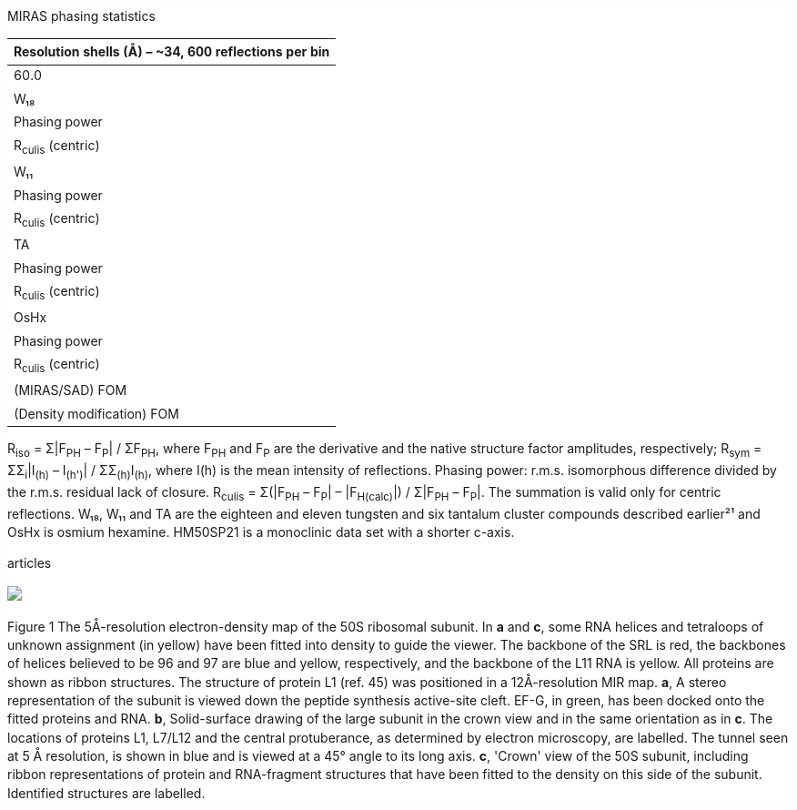 MIRAS phasing statistics

| Resolution shells (Å) – ~34, 600 reflections per bin |
| --- |
| 60.0 | 6.9 | 5.8 | 5.2 | 5.0 | Total |
| W₁₈ |
| Phasing power | 1.05 | 0.32 | 0.46 | 0.54 | 1.00 |
| R<sub>culis</sub> (centric) | 0.60 | 0.73 | 0.71 | 0.70 | 0.62 |
| W₁₁ |
| Phasing power | 1.09 | 0.35 | 0.41 | 0.43 | 1.00 |
| R<sub>culis</sub> (centric) | 0.60 | 0.74 | 0.72 | 0.73 | 0.61 |
| TA |
| Phasing power | 0.92 | 0.30 | 0.10 | 0.10 | 0.81 |
| R<sub>culis</sub> (centric) | 0.69 | 0.83 | 0.90 | 0.97 | 0.72 |
| OsHx |
| Phasing power | 0.52 | 0.40 | 0.33 | 0.25 | 0.40 |
| R<sub>culis</sub> (centric) | 0.65 | 0.68 | 0.74 | 0.73 | 0.69 |
| (MIRAS/SAD) FOM | 0.65 | 0.31 | 0.27 | 0.22 | 0.37 |
| (Density modification) FOM | 0.94 | 0.62 | 0.32 | 0.18 | 0.51 |

R<sub>iso</sub> = Σ|F<sub>PH</sub> – F<sub>P</sub>| / ΣF<sub>PH</sub>, where F<sub>PH</sub> and F<sub>P</sub> are the derivative and the native structure factor amplitudes, respectively; R<sub>sym</sub> = ΣΣ<sub>i</sub>|I<sub>(h)</sub> – I<sub>(h')</sub>| / ΣΣ<sub>(h)</sub>I<sub>(h)</sub>, where I(h) is the mean intensity of reflections. Phasing power: r.m.s. isomorphous difference divided by the r.m.s. residual lack of closure. R<sub>culis</sub> = Σ(|F<sub>PH</sub> – F<sub>P</sub>| – |F<sub>H(calc)</sub>|) / Σ|F<sub>PH</sub> – F<sub>P</sub>|. The summation is valid only for centric reflections. W₁₈, W₁₁ and TA are the eighteen and eleven tungsten and six tantalum cluster compounds described earlier²¹ and OsHx is osmium hexamine. HM50SP21 is a monoclinic data set with a shorter c-axis.

articles

![](image1.png)

Figure 1 The 5Å-resolution electron-density map of the 50S ribosomal subunit. In **a** and **c**, some RNA helices and tetraloops of unknown assignment (in yellow) have been fitted into density to guide the viewer. The backbone of the SRL is red, the backbones of helices believed to be 96 and 97 are blue and yellow, respectively, and the backbone of the L11 RNA is yellow. All proteins are shown as ribbon structures. The structure of protein L1 (ref. 45) was positioned in a 12Å-resolution MIR map. **a**, A stereo representation of the subunit is viewed down the peptide synthesis active-site cleft. EF-G, in green, has been docked onto the fitted proteins and RNA. **b**, Solid-surface drawing of the large subunit in the crown view and in the same orientation as in **c**. The locations of proteins L1, L7/L12 and the central protuberance, as determined by electron microscopy, are labelled. The tunnel seen at 5 Å resolution, is shown in blue and is viewed at a 45° angle to its long axis. **c**, 'Crown' view of the 50S subunit, including ribbon representations of protein and RNA-fragment structures that have been fitted to the density on this side of the subunit. Identified structures are labelled.
